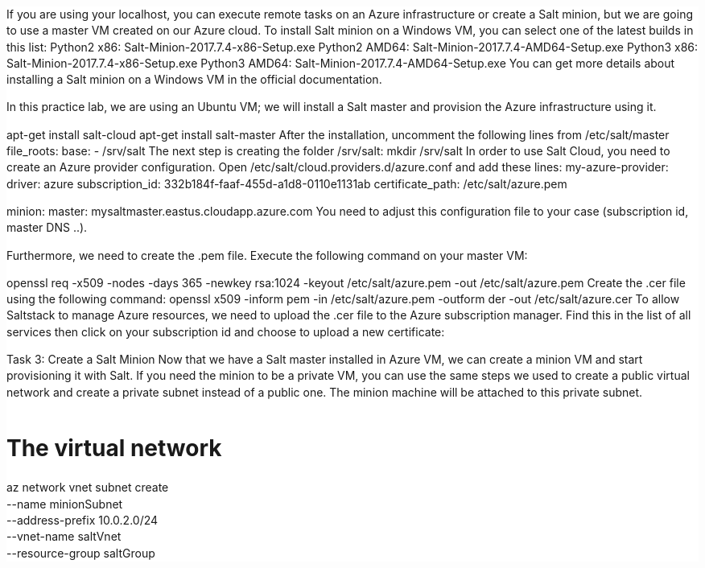 If you are using your localhost, you can execute remote tasks on an Azure infrastructure or create a Salt minion, but we are going to use a master VM created on our Azure cloud.
To install Salt minion on a Windows VM, you can select one of the latest builds in this list:
Python2 x86: Salt-Minion-2017.7.4-x86-Setup.exe
Python2 AMD64: Salt-Minion-2017.7.4-AMD64-Setup.exe
Python3 x86: Salt-Minion-2017.7.4-x86-Setup.exe
Python3 AMD64: Salt-Minion-2017.7.4-AMD64-Setup.exe
You can get more details about installing a Salt minion on a Windows VM in the official documentation.

In this practice lab, we are using an Ubuntu VM; we will install a Salt master and provision the Azure infrastructure using it.

apt-get install salt-cloud
apt-get install salt-master
After the installation, uncomment the following lines from /etc/salt/master
file_roots:
  base:
    - /srv/salt
The next step is creating the folder /srv/salt:
mkdir /srv/salt
In order to use Salt Cloud, you need to create an Azure provider configuration. Open  /etc/salt/cloud.providers.d/azure.conf and add these lines:
my-azure-provider:
  driver: azure
  subscription_id: 332b184f-faaf-455d-a1d8-0110e1131ab
  certificate_path: /etc/salt/azure.pem

  minion:
    master: mysaltmaster.eastus.cloudapp.azure.com
You need to adjust this configuration file to your case (subscription id, master DNS ..).

Furthermore, we need to create the .pem file. Execute the following command on your master VM:

openssl req -x509 -nodes -days 365 -newkey rsa:1024 -keyout /etc/salt/azure.pem -out /etc/salt/azure.pem
Create the .cer file using the following command:
openssl x509 -inform pem -in /etc/salt/azure.pem -outform der -out /etc/salt/azure.cer
To allow Saltstack to manage Azure resources, we need to upload the .cer file to the Azure subscription manager. Find this in the list of all services then click on your subscription id and choose to upload a new certificate:


Task 3: Create a Salt Minion
Now that we have a Salt master installed in Azure VM, we can create a minion VM and start provisioning it with Salt.
If you need the minion to be a private VM, you can use the same steps we used to create a public virtual network and create a private subnet instead of a public one. The minion machine will be attached to this private subnet.

# The virtual network
az network vnet subnet create \
  --name minionSubnet \
  --address-prefix 10.0.2.0/24 \
  --vnet-name saltVnet \
  --resource-group saltGroup
